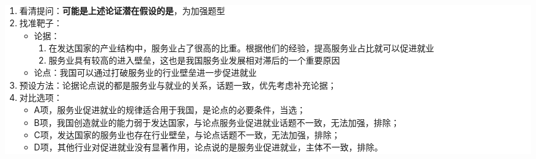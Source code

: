 1. 看清提问：**可能是上述论证潜在假设的是**，为加强题型
2. 找准靶子：
   * 论据：
      1. 在发达国家的产业结构中，服务业占了很高的比重。根据他们的经验，提高服务业占比就可以促进就业
      2. 服务业具有较高的进入壁垒，这也是我国服务业发展相对滞后的一个重要原因
   * 论点：我国可以通过打破服务业的行业壁垒进一步促进就业
3. 预设方法：论据论点说的都是服务业与就业的关系，话题一致，优先考虑补充论据；
4. 对比选项：
   * A项，服务业促进就业的规律适合用于我国，是论点的必要条件，当选；
   * B项，我国创造就业的能力弱于发达国家，与论点服务业促进就业话题不一致，无法加强，排除；
   * C项，发达国家的服务业也存在行业壁垒，与论点话题不一致，无法加强，排除；
   * D项，其他行业对促进就业没有显著作用，论点说的是服务业促进就业，主体不一致，排除。

